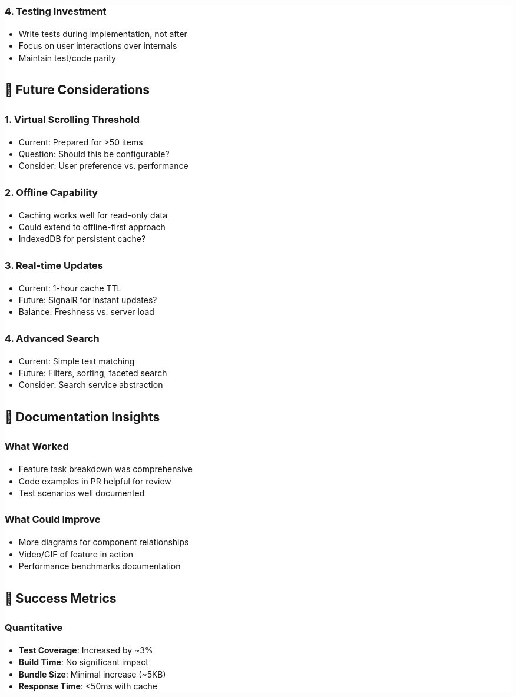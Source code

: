 ### 4. Testing Investment
- Write tests during implementation, not after
- Focus on user interactions over internals
- Maintain test/code parity

## 🔮 Future Considerations

### 1. Virtual Scrolling Threshold
- Current: Prepared for >50 items
- Question: Should this be configurable?
- Consider: User preference vs. performance

### 2. Offline Capability
- Caching works well for read-only data
- Could extend to offline-first approach
- IndexedDB for persistent cache?

### 3. Real-time Updates
- Current: 1-hour cache TTL
- Future: SignalR for instant updates?
- Balance: Freshness vs. server load

### 4. Advanced Search
- Current: Simple text matching
- Future: Filters, sorting, faceted search
- Consider: Search service abstraction

## 📝 Documentation Insights

### What Worked
- Feature task breakdown was comprehensive
- Code examples in PR helpful for review
- Test scenarios well documented

### What Could Improve
- More diagrams for component relationships
- Video/GIF of feature in action
- Performance benchmarks documentation

## 🎯 Success Metrics

### Quantitative
- **Test Coverage**: Increased by ~3%
- **Build Time**: No significant impact
- **Bundle Size**: Minimal increase (~5KB)
- **Response Time**: <50ms with cache
